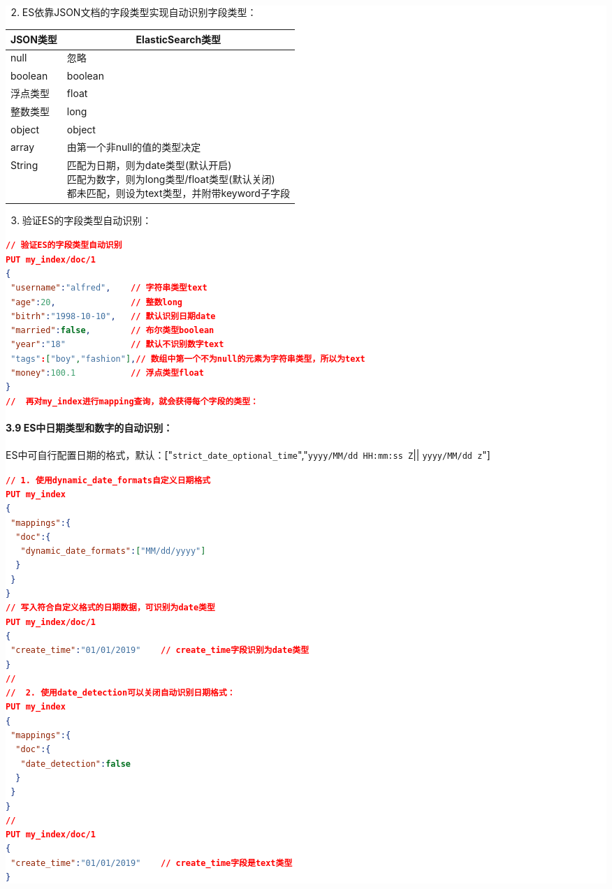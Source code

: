 2. ES依靠JSON文档的字段类型实现自动识别字段类型：

| JSON类型 | ElasticSearch类型 |
|---------|-----------------|
|null     |忽略             |
|boolean  |boolean          |
|浮点类型  |float            |
|整数类型  |long            |
|object   |object            |
|array    |由第一个非null的值的类型决定 |
|String   |匹配为日期，则为date类型(默认开启)<br>匹配为数字，则为long类型/float类型(默认关闭)<br>都未匹配，则设为text类型，并附带keyword子字段 |

3. 验证ES的字段类型自动识别：
``` json
// 验证ES的字段类型自动识别
PUT my_index/doc/1
{
 "username":"alfred",    // 字符串类型text
 "age":20,               // 整数long
 "bitrh":"1998-10-10",   // 默认识别日期date
 "married":false,        // 布尔类型boolean
 "year":"18"             // 默认不识别数字text
 "tags":["boy","fashion"],// 数组中第一个不为null的元素为字符串类型，所以为text
 "money":100.1           // 浮点类型float
}
//  再对my_index进行mapping查询，就会获得每个字段的类型：
```

#### 3.9 ES中日期类型和数字的自动识别：
ES中可自行配置日期的格式，默认：["`strict_date_optional_time`","`yyyy/MM/dd HH:mm:ss Z`|| `yyyy/MM/dd z`"]
``` json
// 1. 使用dynamic_date_formats自定义日期格式
PUT my_index
{
 "mappings":{
  "doc":{
   "dynamic_date_formats":["MM/dd/yyyy"]
  }
 }
}
// 写入符合自定义格式的日期数据，可识别为date类型
PUT my_index/doc/1
{
 "create_time":"01/01/2019"    // create_time字段识别为date类型
}
// 
//  2. 使用date_detection可以关闭自动识别日期格式：
PUT my_index
{
 "mappings":{
  "doc":{
   "date_detection":false 
  }
 }
}
// 
PUT my_index/doc/1
{
 "create_time":"01/01/2019"    // create_time字段是text类型
}
```